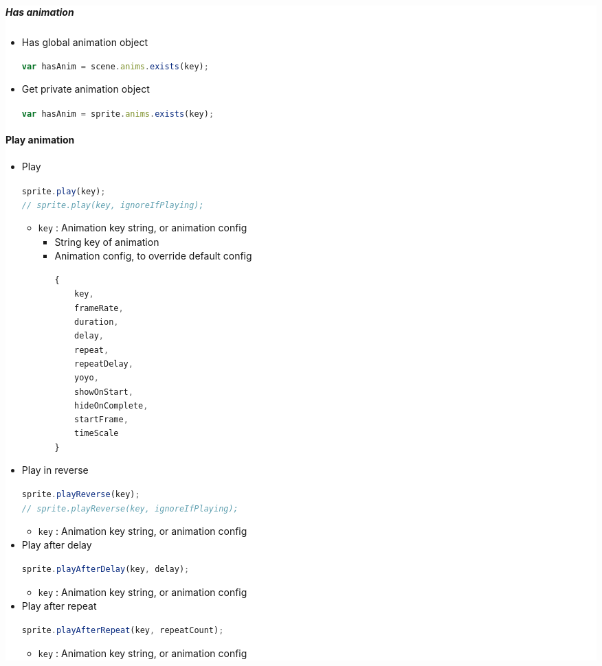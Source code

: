 ##### Has animation

- Has global animation object
    ```javascript
    var hasAnim = scene.anims.exists(key);
    ```
- Get private animation object
    ```javascript
    var hasAnim = sprite.anims.exists(key);
    ```

#### Play animation

- Play
    ```javascript
    sprite.play(key);
    // sprite.play(key, ignoreIfPlaying);
    ```
    - `key` : Animation key string, or animation config
        - String key of animation
        - Animation config, to override default config
            ```javascript
            {
                key,
                frameRate,
                duration,
                delay,
                repeat,
                repeatDelay,
                yoyo,
                showOnStart,
                hideOnComplete,
                startFrame,
                timeScale
            }
            ```
- Play in reverse
    ```javascript
    sprite.playReverse(key);
    // sprite.playReverse(key, ignoreIfPlaying);
    ```
    - `key` : Animation key string, or animation config
- Play after delay
    ```javascript
    sprite.playAfterDelay(key, delay);
    ```
    - `key` : Animation key string, or animation config
- Play after repeat
    ```javascript
    sprite.playAfterRepeat(key, repeatCount);
    ```
    - `key` : Animation key string, or animation config
